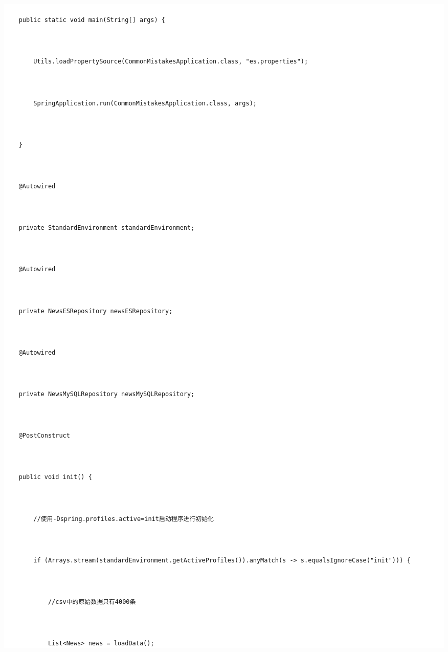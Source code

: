 ```

    public static void main(String[] args) {



        Utils.loadPropertySource(CommonMistakesApplication.class, "es.properties");



        SpringApplication.run(CommonMistakesApplication.class, args);



    }



    @Autowired



    private StandardEnvironment standardEnvironment;



    @Autowired



    private NewsESRepository newsESRepository;



    @Autowired



    private NewsMySQLRepository newsMySQLRepository;



    @PostConstruct



    public void init() {



        //使用-Dspring.profiles.active=init启动程序进行初始化



        if (Arrays.stream(standardEnvironment.getActiveProfiles()).anyMatch(s -> s.equalsIgnoreCase("init"))) {



            //csv中的原始数据只有4000条



            List<News> news = loadData();
```